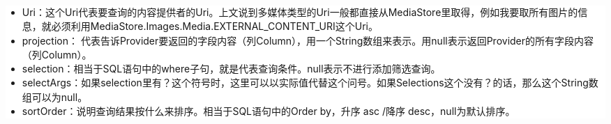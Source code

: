 * Uri：这个Uri代表要查询的内容提供者的Uri。上文说到多媒体类型的Uri一般都直接从MediaStore里取得，例如我要取所有图片的信息，就必须利用MediaStore.Images.Media.EXTERNAL_CONTENT_URI这个Uri。
* projection： 代表告诉Provider要返回的字段内容（列Column），用一个String数组来表示。用null表示返回Provider的所有字段内容（列Column）。
* selection：相当于SQL语句中的where子句，就是代表查询条件。null表示不进行添加筛选查询。
* selectArgs：如果selection里有？这个符号时，这里可以以实际值代替这个问号。如果Selections这个没有？的话，那么这个String数组可以为null。
* sortOrder：说明查询结果按什么来排序。相当于SQL语句中的Order by，升序 asc /降序 desc，null为默认排序。

